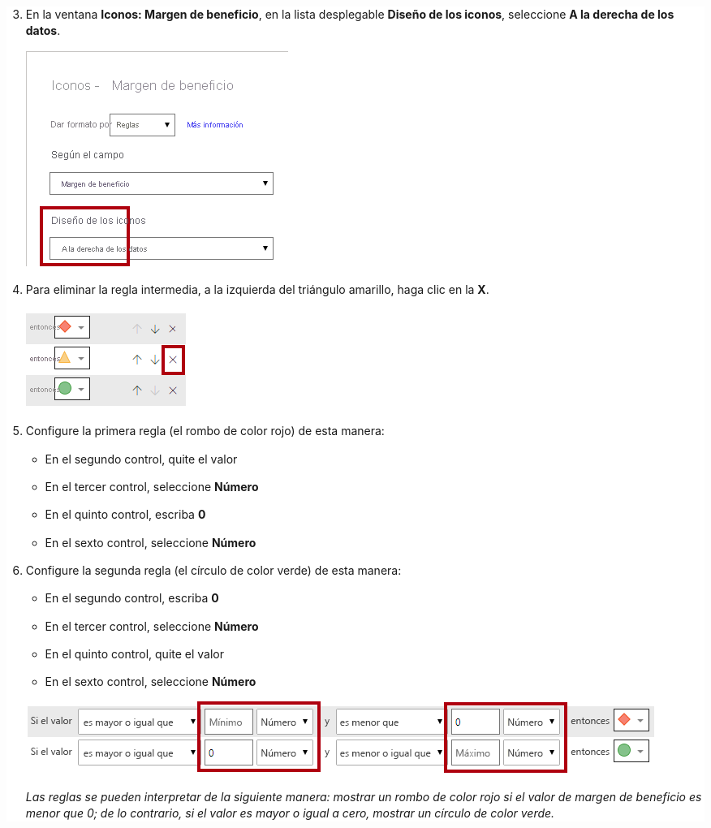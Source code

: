 3. En la ventana **Iconos: Margen de beneficio**, en la lista desplegable **Diseño de los iconos**, seleccione **A la derecha de los datos**.

    ![Imagen 108](Linked_image_Files/08-design-report-in-power-bi-desktop-enhanced_image30.png)

4. Para eliminar la regla intermedia, a la izquierda del triángulo amarillo, haga clic en la **X**.

    ![Imagen 109](Linked_image_Files/08-design-report-in-power-bi-desktop-enhanced_image31.png)

5. Configure la primera regla (el rombo de color rojo) de esta manera:

    - En el segundo control, quite el valor

    - En el tercer control, seleccione **Número**

    - En el quinto control, escriba **0**

    - En el sexto control, seleccione **Número**

6. Configure la segunda regla (el círculo de color verde) de esta manera:

    - En el segundo control, escriba **0**

    - En el tercer control, seleccione **Número**

    - En el quinto control, quite el valor

    - En el sexto control, seleccione **Número**

    ![Imagen 110](Linked_image_Files/08-design-report-in-power-bi-desktop-enhanced_image32.png)

    *Las reglas se pueden interpretar de la siguiente manera: mostrar un rombo de color rojo si el valor de margen de beneficio es menor que 0; de lo contrario, si el valor es mayor o igual a cero, mostrar un círculo de color verde.*
